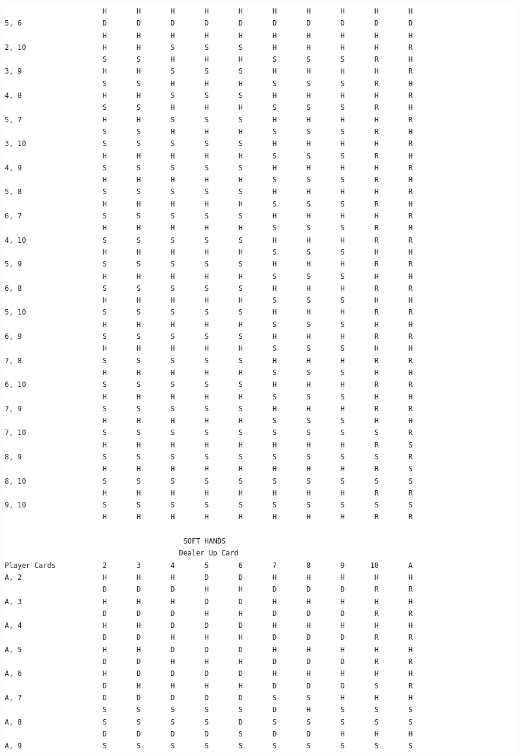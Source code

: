 ```bash
                       H       H       H       H       H       H       H       H       H       H
5, 6                   D       D       D       D       D       D       D       D       D       D
                       H       H       H       H       H       H       H       H       H       H
2, 10                  H       H       S       S       S       H       H       H       H       R
                       S       S       H       H       H       S       S       S       R       H
3, 9                   H       H       S       S       S       H       H       H       H       R
                       S       S       H       H       H       S       S       S       R       H
4, 8                   H       H       S       S       S       H       H       H       H       R
                       S       S       H       H       H       S       S       S       R       H
5, 7                   H       H       S       S       S       H       H       H       H       R
                       S       S       H       H       H       S       S       S       R       H
3, 10                  S       S       S       S       S       H       H       H       H       R
                       H       H       H       H       H       S       S       S       R       H
4, 9                   S       S       S       S       S       H       H       H       H       R
                       H       H       H       H       H       S       S       S       R       H
5, 8                   S       S       S       S       S       H       H       H       H       R
                       H       H       H       H       H       S       S       S       R       H
6, 7                   S       S       S       S       S       H       H       H       H       R
                       H       H       H       H       H       S       S       S       R       H
4, 10                  S       S       S       S       S       H       H       H       R       R
                       H       H       H       H       H       S       S       S       H       H
5, 9                   S       S       S       S       S       H       H       H       R       R
                       H       H       H       H       H       S       S       S       H       H
6, 8                   S       S       S       S       S       H       H       H       R       R
                       H       H       H       H       H       S       S       S       H       H
5, 10                  S       S       S       S       S       H       H       H       R       R
                       H       H       H       H       H       S       S       S       H       H
6, 9                   S       S       S       S       S       H       H       H       R       R
                       H       H       H       H       H       S       S       S       H       H
7, 8                   S       S       S       S       S       H       H       H       R       R
                       H       H       H       H       H       S       S       S       H       H
6, 10                  S       S       S       S       S       H       H       H       R       R
                       H       H       H       H       H       S       S       S       H       H
7, 9                   S       S       S       S       S       H       H       H       R       R
                       H       H       H       H       H       S       S       S       H       H
7, 10                  S       S       S       S       S       S       S       S       S       R
                       H       H       H       H       H       H       H       H       R       S
8, 9                   S       S       S       S       S       S       S       S       S       R
                       H       H       H       H       H       H       H       H       R       S
8, 10                  S       S       S       S       S       S       S       S       S       S
                       H       H       H       H       H       H       H       H       R       R
9, 10                  S       S       S       S       S       S       S       S       S       S
                       H       H       H       H       H       H       H       H       R       R

                                          SOFT HANDS                                        
                                         Dealer Up Card                                         
Player Cards           2       3       4       5       6       7       8       9      10       A
A, 2                   H       H       H       D       D       H       H       H       H       H
                       D       D       D       H       H       D       D       D       R       R
A, 3                   H       H       H       D       D       H       H       H       H       H
                       D       D       D       H       H       D       D       D       R       R
A, 4                   H       H       D       D       D       H       H       H       H       H
                       D       D       H       H       H       D       D       D       R       R
A, 5                   H       H       D       D       D       H       H       H       H       H
                       D       D       H       H       H       D       D       D       R       R
A, 6                   H       D       D       D       D       H       H       H       H       H
                       D       H       H       H       H       D       D       D       S       R
A, 7                   D       D       D       D       D       S       S       H       H       H
                       S       S       S       S       S       D       H       S       S       S
A, 8                   S       S       S       S       D       S       S       S       S       S
                       D       D       D       D       S       D       D       H       H       H
A, 9                   S       S       S       S       S       S       S       S       S       S
```